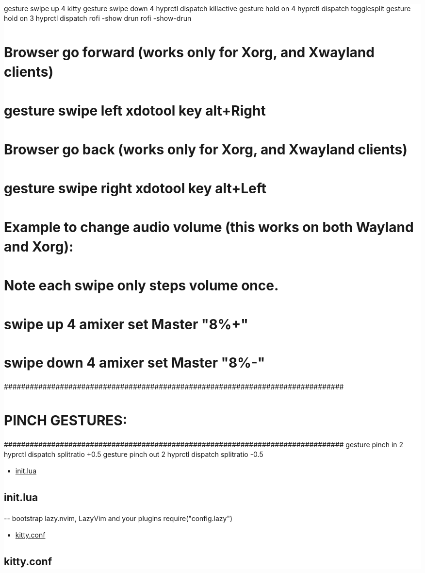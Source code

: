 gesture swipe up 4 kitty
gesture swipe down 4 hyprctl dispatch killactive
gesture hold on 4 hyprctl dispatch togglesplit
gesture hold on 3 hyprctl dispatch rofi -show drun rofi -show-drun

# Browser go forward (works only for Xorg, and Xwayland clients)
# gesture swipe left	xdotool key alt+Right

# Browser go back (works only for Xorg, and Xwayland clients)
# gesture swipe right	xdotool key alt+Left
# Example to change audio volume (this works on both Wayland and Xorg):
# Note each swipe only steps volume once.
# swipe up   4 amixer set Master "8%+"
# swipe down 4 amixer set Master "8%-"

###############################################################################
# PINCH GESTURES:
###############################################################################
gesture pinch in 2 hyprctl dispatch splitratio +0.5
gesture pinch out 2 hyprctl dispatch splitratio -0.5




- [init.lua](#section-12)

## init.lua
<a id="section-12"></a>

-- bootstrap lazy.nvim, LazyVim and your plugins
require("config.lazy")



- [kitty.conf](#section-13)

## kitty.conf
<a id="section-13"></a>
